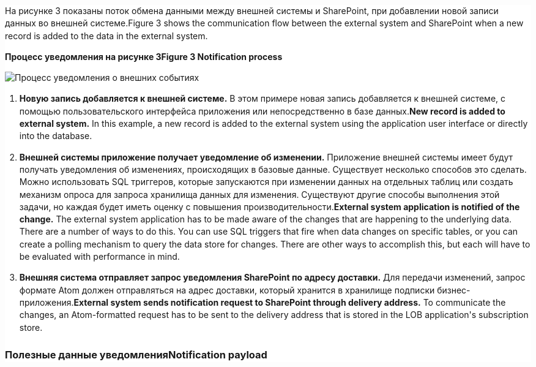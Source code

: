     
    
<span data-ttu-id="860f2-216">На рисунке 3 показаны поток обмена данными между внешней системы и SharePoint, при добавлении новой записи данных во внешней системе.</span><span class="sxs-lookup"><span data-stu-id="860f2-216">Figure 3 shows the communication flow between the external system and SharePoint when a new record is added to the data in the external system.</span></span>
  
    
    

<span data-ttu-id="860f2-217">**Процесс уведомления на рисунке 3**</span><span class="sxs-lookup"><span data-stu-id="860f2-217">**Figure 3 Notification process**</span></span>

  
    
    

  
    
    
![Процесс уведомления о внешних событиях](../images/ExtEvtsAndAlerts_Figure3.jpg)
  
    
    

  
    
    

1. <span data-ttu-id="860f2-p123">**Новую запись добавляется к внешней системе.** В этом примере новая запись добавляется к внешней системе, с помощью пользовательского интерфейса приложения или непосредственно в базе данных.</span><span class="sxs-lookup"><span data-stu-id="860f2-p123">**New record is added to external system.** In this example, a new record is added to the external system using the application user interface or directly into the database.</span></span>
    
  
2. <span data-ttu-id="860f2-p124">**Внешней системы приложение получает уведомление об изменении.** Приложение внешней системы имеет будут получать уведомления об изменениях, происходящих в базовые данные. Существует несколько способов это сделать. Можно использовать SQL триггеров, которые запускаются при изменении данных на отдельных таблиц или создать механизм опроса для запроса хранилища данных для изменения. Существуют другие способы выполнения этой задачи, но каждая будет иметь оценку с повышения производительности.</span><span class="sxs-lookup"><span data-stu-id="860f2-p124">**External system application is notified of the change.** The external system application has to be made aware of the changes that are happening to the underlying data. There are a number of ways to do this. You can use SQL triggers that fire when data changes on specific tables, or you can create a polling mechanism to query the data store for changes. There are other ways to accomplish this, but each will have to be evaluated with performance in mind.</span></span>
    
  
3. <span data-ttu-id="860f2-p125">**Внешняя система отправляет запрос уведомления SharePoint по адресу доставки.** Для передачи изменений, запрос формате Atom должен отправляться на адрес доставки, который хранится в хранилище подписки бизнес-приложения.</span><span class="sxs-lookup"><span data-stu-id="860f2-p125">**External system sends notification request to SharePoint through delivery address.** To communicate the changes, an Atom-formatted request has to be sent to the delivery address that is stored in the LOB application's subscription store.</span></span>
    
  

### <a name="notification-payload"></a><span data-ttu-id="860f2-228">Полезные данные уведомления</span><span class="sxs-lookup"><span data-stu-id="860f2-228">Notification payload</span></span>
